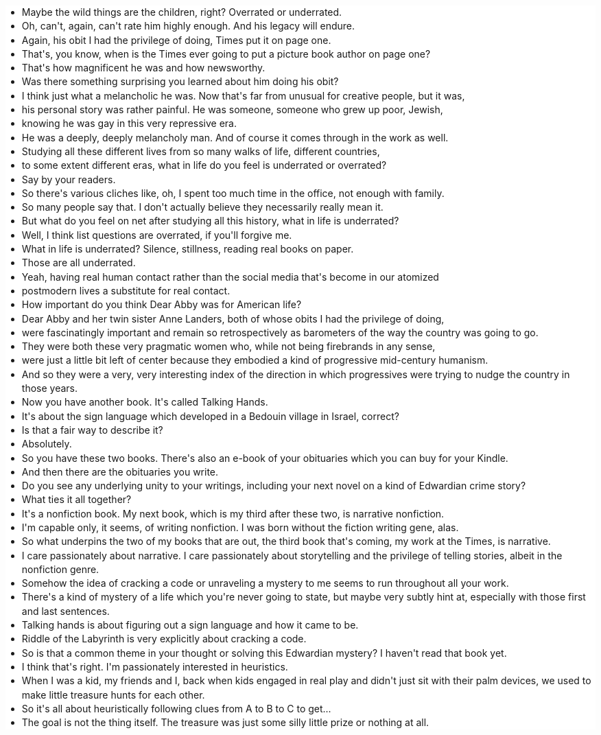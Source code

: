*  Maybe the wild things are the children, right? Overrated or underrated.
*  Oh, can't, again, can't rate him highly enough. And his legacy will endure.
*  Again, his obit I had the privilege of doing, Times put it on page one.
*  That's, you know, when is the Times ever going to put a picture book author on page one?
*  That's how magnificent he was and how newsworthy.
*  Was there something surprising you learned about him doing his obit?
*  I think just what a melancholic he was. Now that's far from unusual for creative people, but it was,
*  his personal story was rather painful. He was someone, someone who grew up poor, Jewish,
*  knowing he was gay in this very repressive era.
*  He was a deeply, deeply melancholy man. And of course it comes through in the work as well.
*  Studying all these different lives from so many walks of life, different countries,
*  to some extent different eras, what in life do you feel is underrated or overrated?
*  Say by your readers.
*  So there's various cliches like, oh, I spent too much time in the office, not enough with family.
*  So many people say that. I don't actually believe they necessarily really mean it.
*  But what do you feel on net after studying all this history, what in life is underrated?
*  Well, I think list questions are overrated, if you'll forgive me.
*  What in life is underrated? Silence, stillness, reading real books on paper.
*  Those are all underrated.
*  Yeah, having real human contact rather than the social media that's become in our atomized
*  postmodern lives a substitute for real contact.
*  How important do you think Dear Abby was for American life?
*  Dear Abby and her twin sister Anne Landers, both of whose obits I had the privilege of doing,
*  were fascinatingly important and remain so retrospectively as barometers of the way the country was going to go.
*  They were both these very pragmatic women who, while not being firebrands in any sense,
*  were just a little bit left of center because they embodied a kind of progressive mid-century humanism.
*  And so they were a very, very interesting index of the direction in which progressives were trying to nudge the country in those years.
*  Now you have another book. It's called Talking Hands.
*  It's about the sign language which developed in a Bedouin village in Israel, correct?
*  Is that a fair way to describe it?
*  Absolutely.
*  So you have these two books. There's also an e-book of your obituaries which you can buy for your Kindle.
*  And then there are the obituaries you write.
*  Do you see any underlying unity to your writings, including your next novel on a kind of Edwardian crime story?
*  What ties it all together?
*  It's a nonfiction book. My next book, which is my third after these two, is narrative nonfiction.
*  I'm capable only, it seems, of writing nonfiction. I was born without the fiction writing gene, alas.
*  So what underpins the two of my books that are out, the third book that's coming, my work at the Times, is narrative.
*  I care passionately about narrative. I care passionately about storytelling and the privilege of telling stories, albeit in the nonfiction genre.
*  Somehow the idea of cracking a code or unraveling a mystery to me seems to run throughout all your work.
*  There's a kind of mystery of a life which you're never going to state, but maybe very subtly hint at, especially with those first and last sentences.
*  Talking hands is about figuring out a sign language and how it came to be.
*  Riddle of the Labyrinth is very explicitly about cracking a code.
*  So is that a common theme in your thought or solving this Edwardian mystery? I haven't read that book yet.
*  I think that's right. I'm passionately interested in heuristics.
*  When I was a kid, my friends and I, back when kids engaged in real play and didn't just sit with their palm devices, we used to make little treasure hunts for each other.
*  So it's all about heuristically following clues from A to B to C to get...
*  The goal is not the thing itself. The treasure was just some silly little prize or nothing at all.